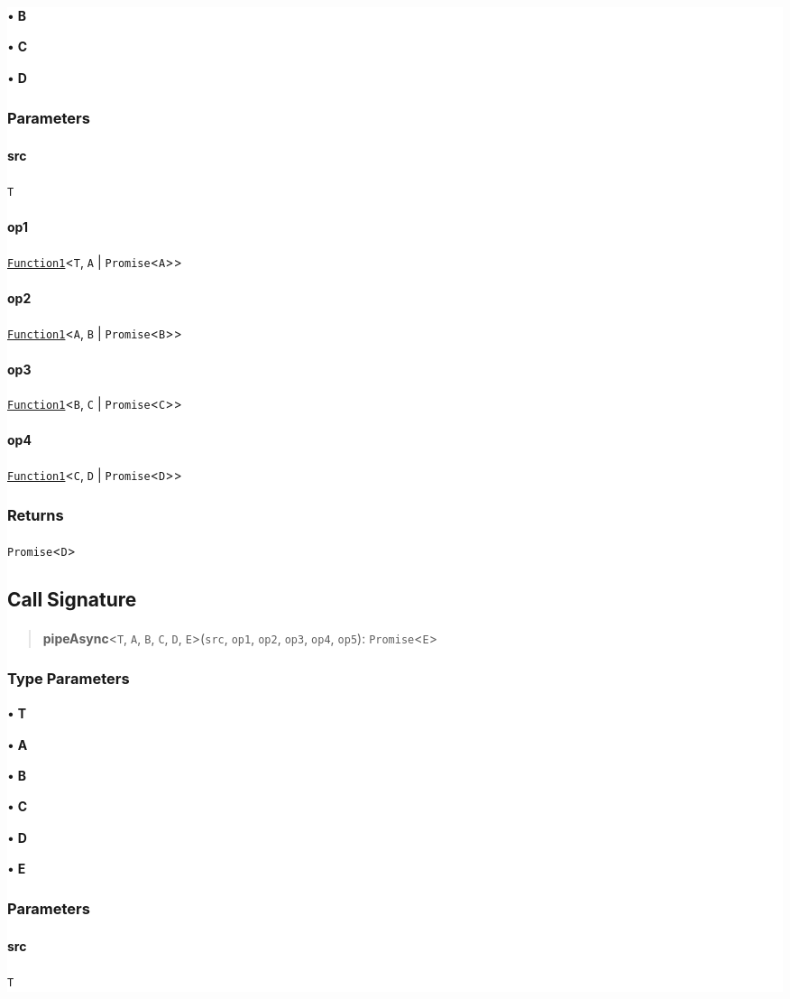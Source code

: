 • **B**

• **C**

• **D**

### Parameters

#### src

`T`

#### op1

[`Function1`](../type-aliases/Function1.md)\<`T`, `A` \| `Promise`\<`A`\>\>

#### op2

[`Function1`](../type-aliases/Function1.md)\<`A`, `B` \| `Promise`\<`B`\>\>

#### op3

[`Function1`](../type-aliases/Function1.md)\<`B`, `C` \| `Promise`\<`C`\>\>

#### op4

[`Function1`](../type-aliases/Function1.md)\<`C`, `D` \| `Promise`\<`D`\>\>

### Returns

`Promise`\<`D`\>

## Call Signature

> **pipeAsync**\<`T`, `A`, `B`, `C`, `D`, `E`\>(`src`, `op1`, `op2`, `op3`, `op4`, `op5`): `Promise`\<`E`\>

### Type Parameters

• **T**

• **A**

• **B**

• **C**

• **D**

• **E**

### Parameters

#### src

`T`
